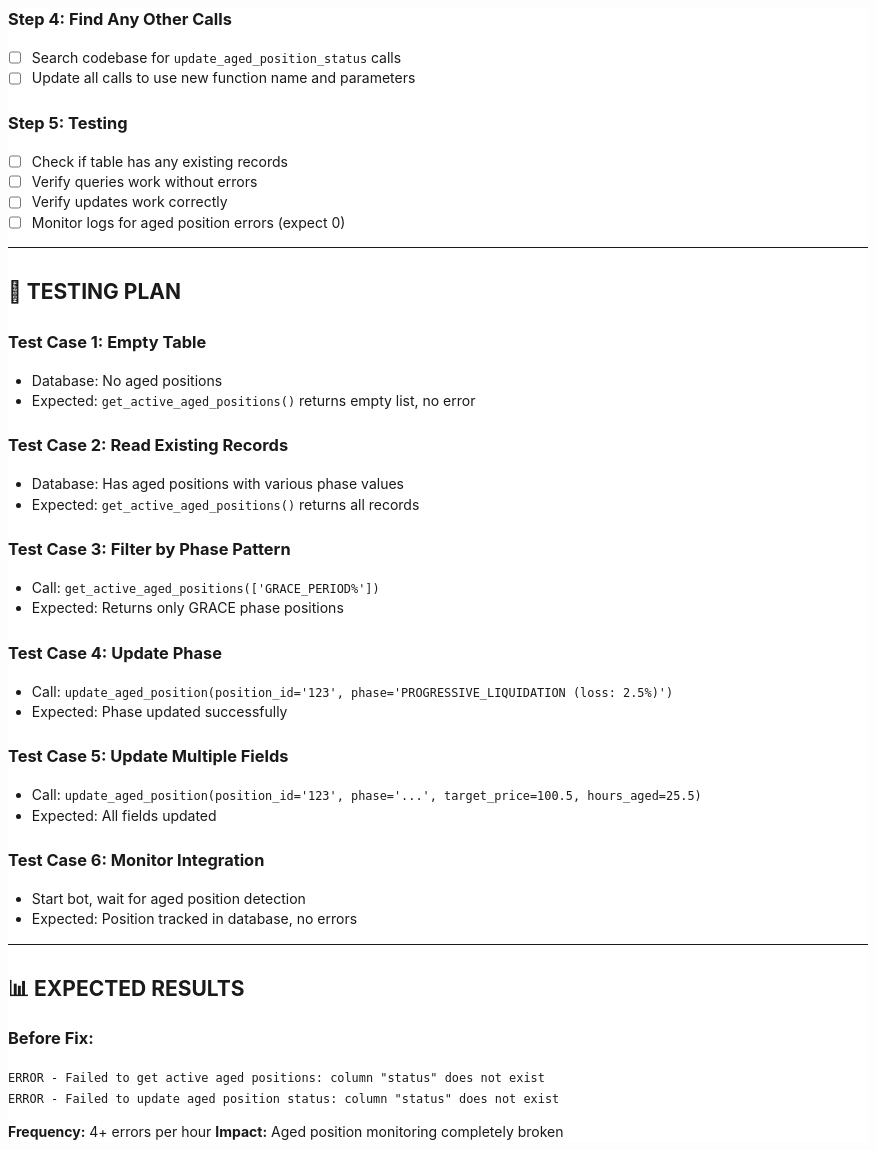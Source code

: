 ### Step 4: Find Any Other Calls
- [ ] Search codebase for `update_aged_position_status` calls
- [ ] Update all calls to use new function name and parameters

### Step 5: Testing
- [ ] Check if table has any existing records
- [ ] Verify queries work without errors
- [ ] Verify updates work correctly
- [ ] Monitor logs for aged position errors (expect 0)

---

## 🧪 TESTING PLAN

### Test Case 1: Empty Table
- Database: No aged positions
- Expected: `get_active_aged_positions()` returns empty list, no error

### Test Case 2: Read Existing Records
- Database: Has aged positions with various phase values
- Expected: `get_active_aged_positions()` returns all records

### Test Case 3: Filter by Phase Pattern
- Call: `get_active_aged_positions(['GRACE_PERIOD%'])`
- Expected: Returns only GRACE phase positions

### Test Case 4: Update Phase
- Call: `update_aged_position(position_id='123', phase='PROGRESSIVE_LIQUIDATION (loss: 2.5%)')`
- Expected: Phase updated successfully

### Test Case 5: Update Multiple Fields
- Call: `update_aged_position(position_id='123', phase='...', target_price=100.5, hours_aged=25.5)`
- Expected: All fields updated

### Test Case 6: Monitor Integration
- Start bot, wait for aged position detection
- Expected: Position tracked in database, no errors

---

## 📊 EXPECTED RESULTS

### Before Fix:
```
ERROR - Failed to get active aged positions: column "status" does not exist
ERROR - Failed to update aged position status: column "status" does not exist
```
**Frequency:** 4+ errors per hour
**Impact:** Aged position monitoring completely broken
